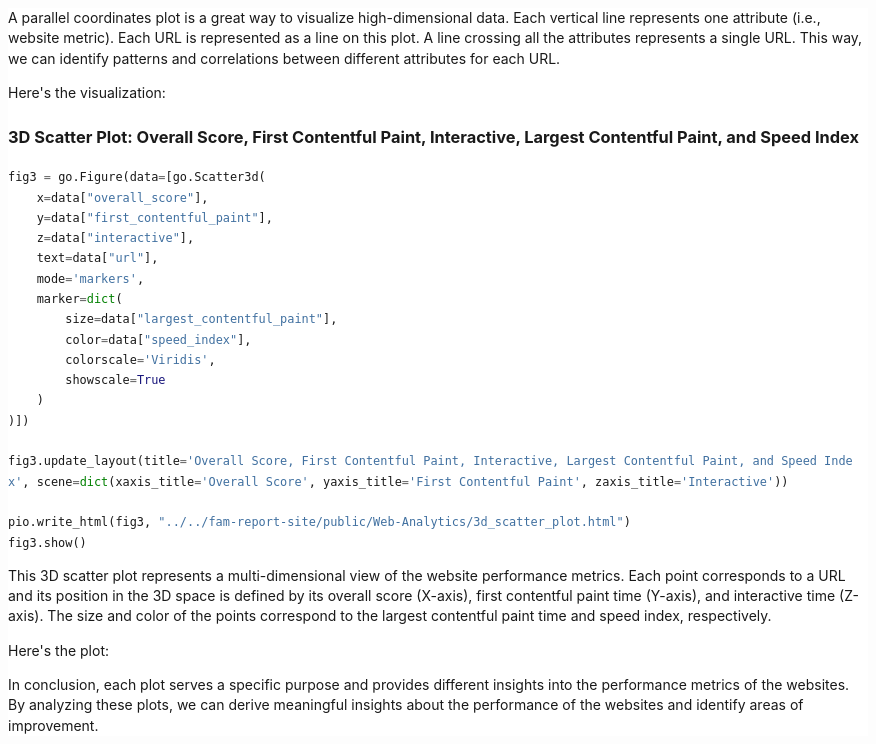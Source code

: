 A parallel coordinates plot is a great way to visualize high-dimensional data. Each vertical line represents one attribute (i.e., website metric). Each URL is represented as a line on this plot. A line crossing all the attributes represents a single URL. This way, we can identify patterns and correlations between different attributes for each URL.

Here's the visualization:

<iframe src="/Web-Analytics/parallel_coordinates.html" width="100%" height="100%"></iframe>

### 3D Scatter Plot: Overall Score, First Contentful Paint, Interactive, Largest Contentful Paint, and Speed Index

```python
fig3 = go.Figure(data=[go.Scatter3d(
    x=data["overall_score"],
    y=data["first_contentful_paint"],
    z=data["interactive"],
    text=data["url"],
    mode='markers',
    marker=dict(
        size=data["largest_contentful_paint"],
        color=data["speed_index"], 
        colorscale='Viridis', 
        showscale=True
    )
)])

fig3.update_layout(title='Overall Score, First Contentful Paint, Interactive, Largest Contentful Paint, and Speed Index', scene=dict(xaxis_title='Overall Score', yaxis_title='First Contentful Paint', zaxis_title='Interactive'))

pio.write_html(fig3, "../../fam-report-site/public/Web-Analytics/3d_scatter_plot.html")
fig3.show()
```

This 3D scatter plot represents a multi-dimensional view of the website performance metrics. Each point corresponds to a URL and its position in the 3D space is defined by its overall score (X-axis), first contentful paint time (Y-axis), and interactive time (Z-axis). The size and color of the points correspond to the largest contentful paint time and speed index, respectively.

Here's the plot:

<iframe 
src="/Web-Analytics/3d_scatter_plot.html" 
width="100%" 
></iframe>

In conclusion, each plot serves a specific purpose and provides different insights into the performance metrics of the websites. By analyzing these plots, we can derive meaningful insights about the performance of the websites and identify areas of improvement.